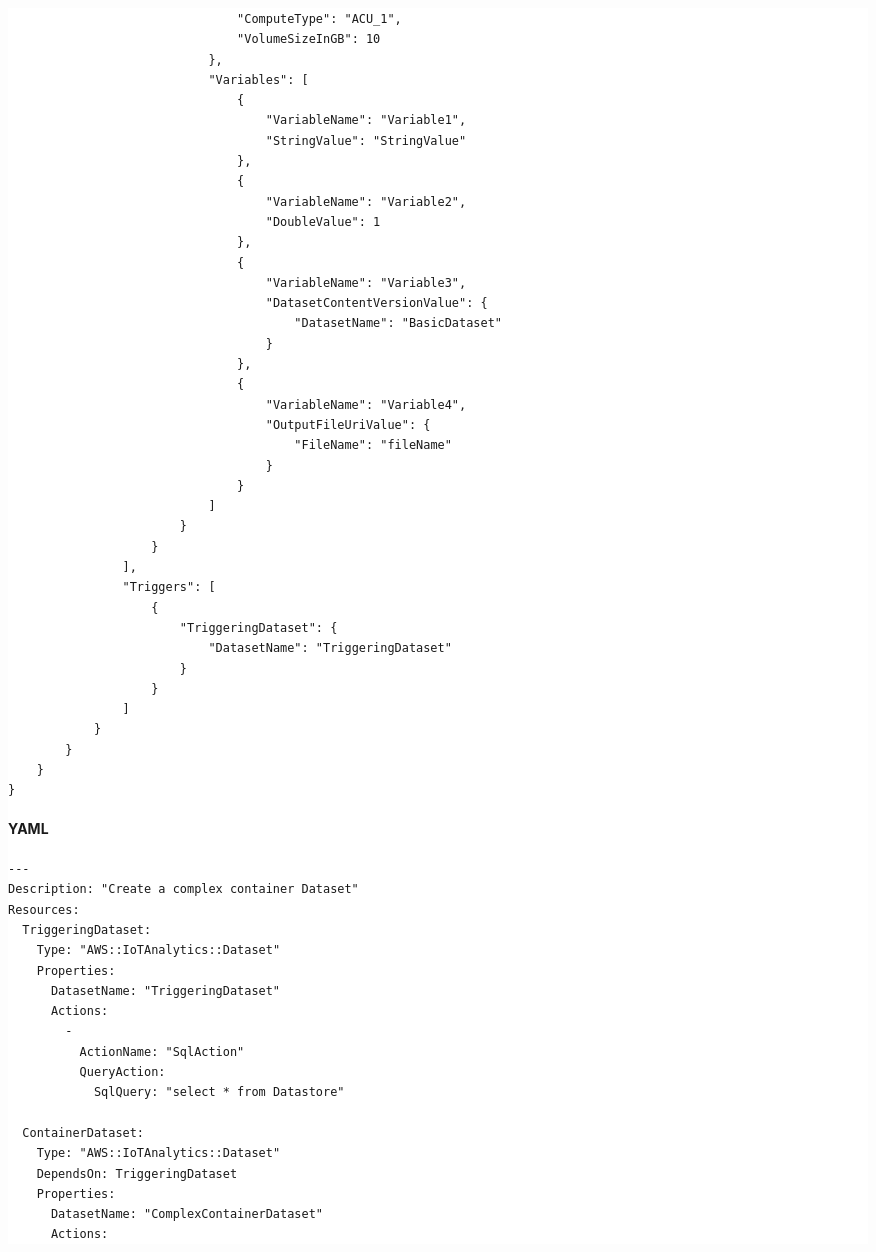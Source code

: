 ```
                                "ComputeType": "ACU_1",
                                "VolumeSizeInGB": 10
                            },
                            "Variables": [
                                {
                                    "VariableName": "Variable1",
                                    "StringValue": "StringValue"
                                },
                                {
                                    "VariableName": "Variable2",
                                    "DoubleValue": 1
                                },
                                {
                                    "VariableName": "Variable3",
                                    "DatasetContentVersionValue": {
                                        "DatasetName": "BasicDataset"
                                    }
                                },
                                {
                                    "VariableName": "Variable4",
                                    "OutputFileUriValue": {
                                        "FileName": "fileName"
                                    }
                                }
                            ]
                        }
                    }
                ],
                "Triggers": [
                    {
                        "TriggeringDataset": {
                            "DatasetName": "TriggeringDataset"
                        }
                    }
                ]
            }
        }
    }
}
```

#### YAML<a name="aws-resource-iotanalytics-dataset--examples--Complex_Container_Dataset--yaml"></a>

```
---
Description: "Create a complex container Dataset"
Resources:
  TriggeringDataset:
    Type: "AWS::IoTAnalytics::Dataset"
    Properties:
      DatasetName: "TriggeringDataset"
      Actions:
        -
          ActionName: "SqlAction"
          QueryAction:
            SqlQuery: "select * from Datastore"

  ContainerDataset:
    Type: "AWS::IoTAnalytics::Dataset"
    DependsOn: TriggeringDataset
    Properties:
      DatasetName: "ComplexContainerDataset"
      Actions:
```